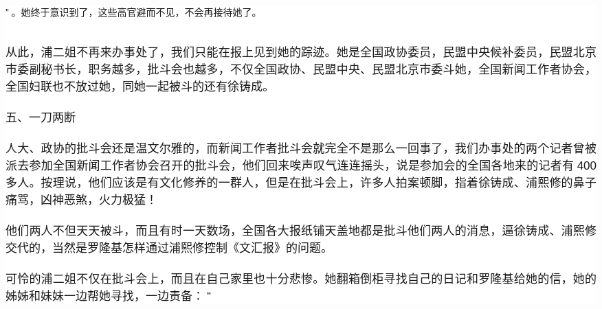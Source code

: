    <span class="s1" style="font-variant-numeric: normal; font-variant-east-asian: normal; font-stretch: normal; line-height: normal; font-family: Helvetica;">
    ”
   </span>
   。她终于意识到了，这些高官避而不见，不会再接待她了。
  </p>
  <p class="p1" style="margin: 0px; text-align: justify; font-variant-numeric: normal; font-variant-east-asian: normal; font-stretch: normal; font-size: 17px; line-height: normal; font-family: Helvetica; min-height: 20px;">
   <br/>
  </p>
  <p class="p2" style='margin: 0px; text-align: justify; font-variant-numeric: normal; font-variant-east-asian: normal; font-stretch: normal; font-size: 17px; line-height: normal; font-family: "PingFang SC";'>
   从此，浦二姐不再来办事处了，我们只能在报上见到她的踪迹。她是全国政协委员，民盟中央候补委员，民盟北京市委副秘书长，职务越多，批斗会也越多，不仅全国政协、民盟中央、民盟北京市委斗她，全国新闻工作者协会，全国妇联也不放过她，同她一起被斗的还有徐铸成。
  </p>
  <p class="p1" style="margin: 0px; text-align: justify; font-variant-numeric: normal; font-variant-east-asian: normal; font-stretch: normal; font-size: 17px; line-height: normal; font-family: Helvetica; min-height: 20px;">
   <br/>
  </p>
  <p class="p2" style='margin: 0px; text-align: justify; font-variant-numeric: normal; font-variant-east-asian: normal; font-stretch: normal; font-size: 17px; line-height: normal; font-family: "PingFang SC";'>
   五、一刀两断
  </p>
  <p class="p1" style="margin: 0px; text-align: justify; font-variant-numeric: normal; font-variant-east-asian: normal; font-stretch: normal; font-size: 17px; line-height: normal; font-family: Helvetica; min-height: 20px;">
   <br/>
  </p>
  <p class="p2" style='margin: 0px; text-align: justify; font-variant-numeric: normal; font-variant-east-asian: normal; font-stretch: normal; font-size: 17px; line-height: normal; font-family: "PingFang SC";'>
   人大、政协的批斗会还是温文尔雅的，而新闻工作者批斗会就完全不是那么一回事了，我们办事处的两个记者曾被派去参加全国新闻工作者协会召开的批斗会，他们回来唉声叹气连连摇头，说是参加会的全国各地来的记者有
   <span class="s1" style="font-variant-numeric: normal; font-variant-east-asian: normal; font-stretch: normal; line-height: normal; font-family: Helvetica;">
    400
   </span>
   多人。按理说，他们应该是有文化修养的一群人，但是在批斗会上，许多人拍案顿脚，指着徐铸成、浦熙修的鼻子痛骂，凶神恶煞，火力极猛！
  </p>
  <p class="p1" style="margin: 0px; text-align: justify; font-variant-numeric: normal; font-variant-east-asian: normal; font-stretch: normal; font-size: 17px; line-height: normal; font-family: Helvetica; min-height: 20px;">
   <br/>
  </p>
  <p class="p2" style='margin: 0px; text-align: justify; font-variant-numeric: normal; font-variant-east-asian: normal; font-stretch: normal; font-size: 17px; line-height: normal; font-family: "PingFang SC";'>
   他们两人不但天天被斗，而且有时一天数场，全国各大报纸铺天盖地都是批斗他们两人的消息，逼徐铸成、浦熙修交代的，当然是罗隆基怎样通过浦熙修控制《文汇报》的问题。
  </p>
  <p class="p1" style="margin: 0px; text-align: justify; font-variant-numeric: normal; font-variant-east-asian: normal; font-stretch: normal; font-size: 17px; line-height: normal; font-family: Helvetica; min-height: 20px;">
   <br/>
  </p>
  <p class="p2" style='margin: 0px; text-align: justify; font-variant-numeric: normal; font-variant-east-asian: normal; font-stretch: normal; font-size: 17px; line-height: normal; font-family: "PingFang SC";'>
   可怜的浦二姐不仅在批斗会上，而且在自己家里也十分悲惨。她翻箱倒柜寻找自己的日记和罗隆基给她的信，她的姊姊和妹妹一边帮她寻找，一边责备：
   <span class="s1" style="font-variant-numeric: normal; font-variant-east-asian: normal; font-stretch: normal; line-height: normal; font-family: Helvetica;">
    “